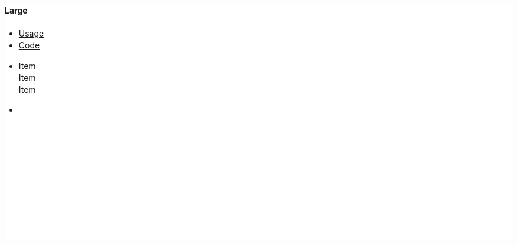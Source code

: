 #### Large

<div>
    <ul uk-tab="">
        <li className="uk-active"><a href="#">Usage</a></li>
        <li><a href="#">Code</a></li>
    </ul>
    <ul className="uk-switcher">
        <li>
          <Grid gutter="large uk-child-width-expand@s uk-text-center">
            <Section>
              <Card>
                <CardBody>Item</CardBody>
              </Card>
            </Section>
            <Section>
              <Card>
                <CardBody>Item</CardBody>
              </Card>
            </Section>
            <Section>
              <Card>
                <CardBody>Item</CardBody>
              </Card>
            </Section>
          </Grid>
        </li>
        <li>
            <pre>
                <Code code='<Grid gutter="large uk-child-width-expand@s uk-text-center">
                              <Section>
                                <Card>
                                  <CardBody>Item</CardBody>
                                </Card>
                              </Section>
                              <Section>
                                <Card>
                                  <CardBody>Item</CardBody>
                                </Card>
                              </Section>
                              <Section>
                                <Card>
                                  <CardBody>Item</CardBody>
                                </Card>
                              </Section>
                            </Grid>'
                />
            </pre>
        </li>
    </ul>
</div>

